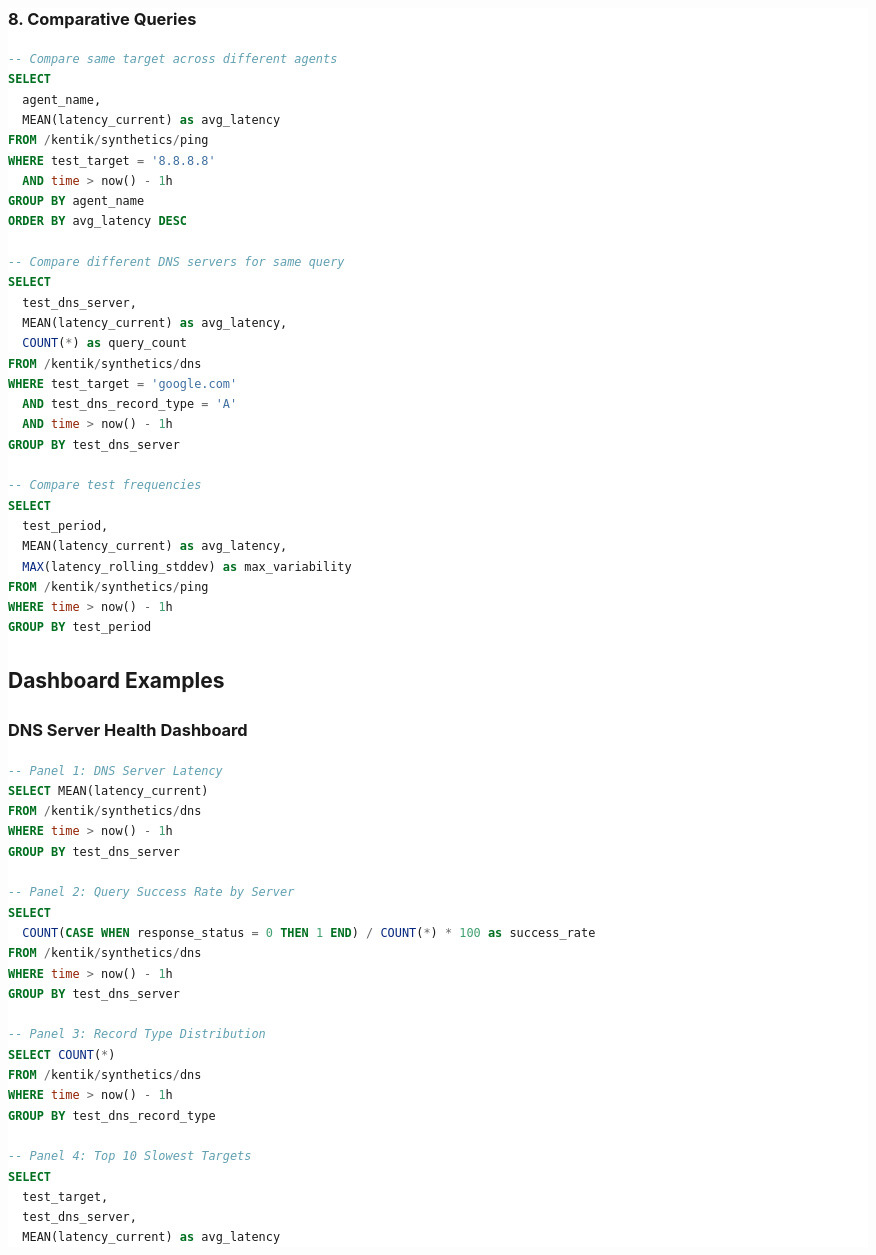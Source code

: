 
### 8. Comparative Queries

```sql
-- Compare same target across different agents
SELECT 
  agent_name,
  MEAN(latency_current) as avg_latency
FROM /kentik/synthetics/ping 
WHERE test_target = '8.8.8.8' 
  AND time > now() - 1h
GROUP BY agent_name
ORDER BY avg_latency DESC

-- Compare different DNS servers for same query
SELECT 
  test_dns_server,
  MEAN(latency_current) as avg_latency,
  COUNT(*) as query_count
FROM /kentik/synthetics/dns 
WHERE test_target = 'google.com' 
  AND test_dns_record_type = 'A'
  AND time > now() - 1h
GROUP BY test_dns_server

-- Compare test frequencies
SELECT 
  test_period,
  MEAN(latency_current) as avg_latency,
  MAX(latency_rolling_stddev) as max_variability
FROM /kentik/synthetics/ping 
WHERE time > now() - 1h
GROUP BY test_period
```

## Dashboard Examples

### DNS Server Health Dashboard

```sql
-- Panel 1: DNS Server Latency
SELECT MEAN(latency_current) 
FROM /kentik/synthetics/dns 
WHERE time > now() - 1h
GROUP BY test_dns_server

-- Panel 2: Query Success Rate by Server
SELECT 
  COUNT(CASE WHEN response_status = 0 THEN 1 END) / COUNT(*) * 100 as success_rate
FROM /kentik/synthetics/dns 
WHERE time > now() - 1h
GROUP BY test_dns_server

-- Panel 3: Record Type Distribution
SELECT COUNT(*) 
FROM /kentik/synthetics/dns 
WHERE time > now() - 1h
GROUP BY test_dns_record_type

-- Panel 4: Top 10 Slowest Targets
SELECT 
  test_target,
  test_dns_server,
  MEAN(latency_current) as avg_latency
```